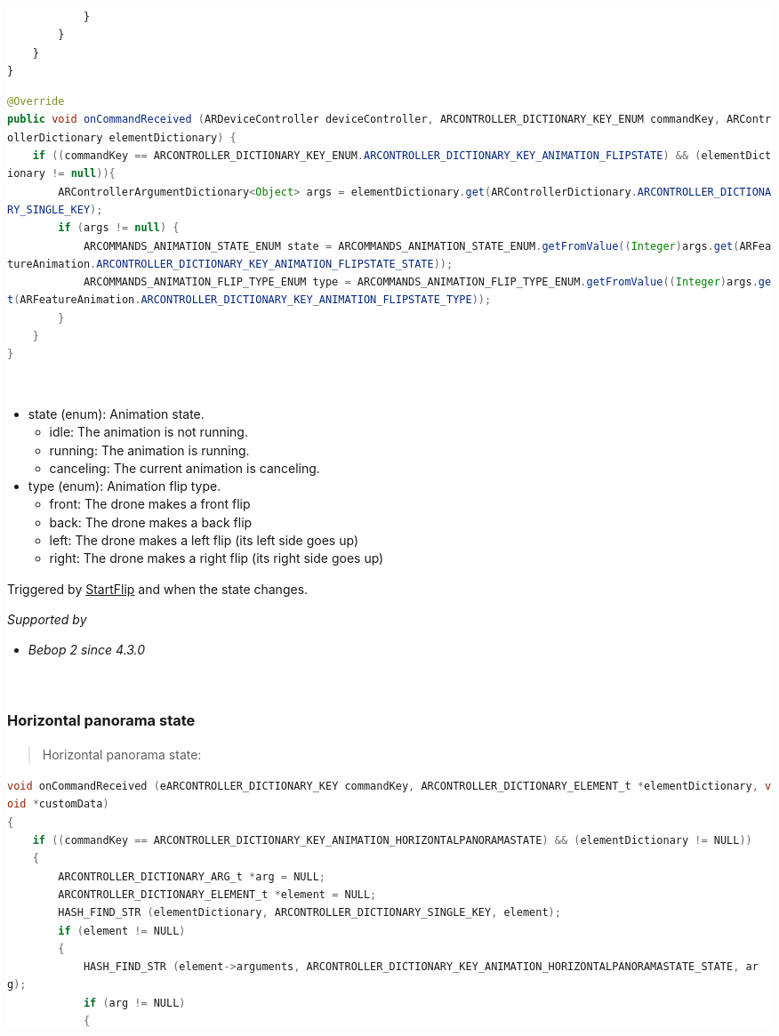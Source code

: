 ```objective_c
            }
        }
    }
}
```

```java
@Override
public void onCommandReceived (ARDeviceController deviceController, ARCONTROLLER_DICTIONARY_KEY_ENUM commandKey, ARControllerDictionary elementDictionary) {
    if ((commandKey == ARCONTROLLER_DICTIONARY_KEY_ENUM.ARCONTROLLER_DICTIONARY_KEY_ANIMATION_FLIPSTATE) && (elementDictionary != null)){
        ARControllerArgumentDictionary<Object> args = elementDictionary.get(ARControllerDictionary.ARCONTROLLER_DICTIONARY_SINGLE_KEY);
        if (args != null) {
            ARCOMMANDS_ANIMATION_STATE_ENUM state = ARCOMMANDS_ANIMATION_STATE_ENUM.getFromValue((Integer)args.get(ARFeatureAnimation.ARCONTROLLER_DICTIONARY_KEY_ANIMATION_FLIPSTATE_STATE));
            ARCOMMANDS_ANIMATION_FLIP_TYPE_ENUM type = ARCOMMANDS_ANIMATION_FLIP_TYPE_ENUM.getFromValue((Integer)args.get(ARFeatureAnimation.ARCONTROLLER_DICTIONARY_KEY_ANIMATION_FLIPSTATE_TYPE));
        }
    }
}
```

<br/>


* state (enum): Animation state.<br/>
   * idle: The animation is not running.<br/>
   * running: The animation is running.<br/>
   * canceling: The current animation is canceling.<br/>
* type (enum): Animation flip type.<br/>
   * front: The drone makes a front flip<br/>
   * back: The drone makes a back flip<br/>
   * left: The drone makes a left flip (its left side goes up)<br/>
   * right: The drone makes a right flip (its right side goes up)<br/>


Triggered by [StartFlip](#animation-start_flip) and when the state changes.<br/>



*Supported by <br/>*

- *Bebop 2 since 4.3.0*<br/>


<br/>


### <a name="animation-horizontal_panorama_state">Horizontal panorama state</a><br/>
> Horizontal panorama state:

```c
void onCommandReceived (eARCONTROLLER_DICTIONARY_KEY commandKey, ARCONTROLLER_DICTIONARY_ELEMENT_t *elementDictionary, void *customData)
{
    if ((commandKey == ARCONTROLLER_DICTIONARY_KEY_ANIMATION_HORIZONTALPANORAMASTATE) && (elementDictionary != NULL))
    {
        ARCONTROLLER_DICTIONARY_ARG_t *arg = NULL;
        ARCONTROLLER_DICTIONARY_ELEMENT_t *element = NULL;
        HASH_FIND_STR (elementDictionary, ARCONTROLLER_DICTIONARY_SINGLE_KEY, element);
        if (element != NULL)
        {
            HASH_FIND_STR (element->arguments, ARCONTROLLER_DICTIONARY_KEY_ANIMATION_HORIZONTALPANORAMASTATE_STATE, arg);
            if (arg != NULL)
            {
```